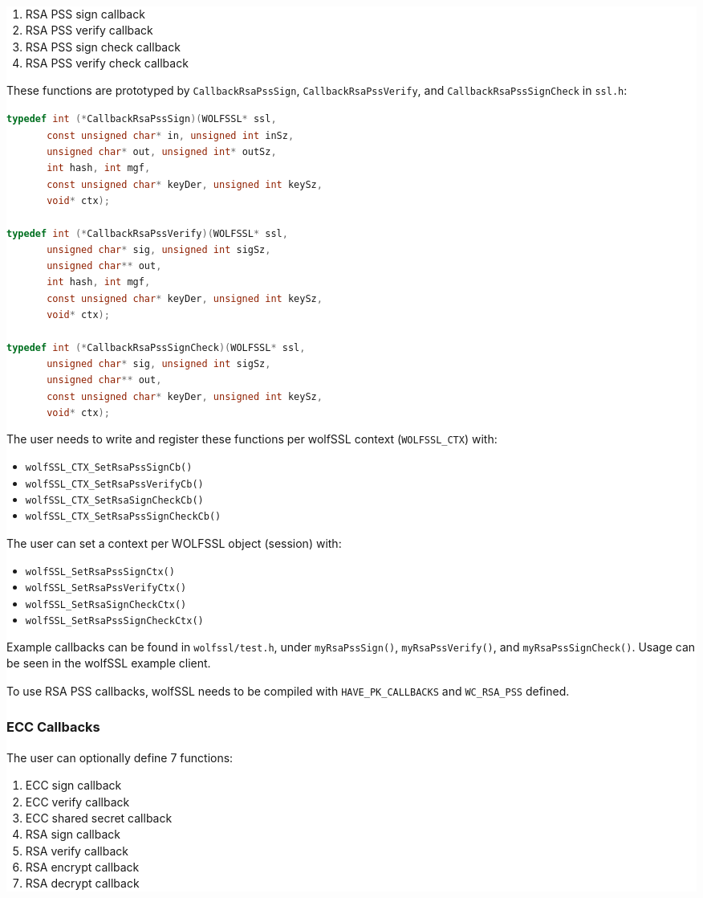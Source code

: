 1. RSA PSS sign callback
2. RSA PSS verify callback
3. RSA PSS sign check callback
4. RSA PSS verify check callback

These functions are prototyped by `CallbackRsaPssSign`, `CallbackRsaPssVerify`, and `CallbackRsaPssSignCheck` in `ssl.h`:

```c
typedef int (*CallbackRsaPssSign)(WOLFSSL* ssl,
       const unsigned char* in, unsigned int inSz,
       unsigned char* out, unsigned int* outSz,
       int hash, int mgf,
       const unsigned char* keyDer, unsigned int keySz,
       void* ctx);

typedef int (*CallbackRsaPssVerify)(WOLFSSL* ssl,
       unsigned char* sig, unsigned int sigSz,
       unsigned char** out,
       int hash, int mgf,
       const unsigned char* keyDer, unsigned int keySz,
       void* ctx);

typedef int (*CallbackRsaPssSignCheck)(WOLFSSL* ssl,
       unsigned char* sig, unsigned int sigSz,
       unsigned char** out,
       const unsigned char* keyDer, unsigned int keySz,
       void* ctx);
```

The user needs to write and register these functions per wolfSSL context (`WOLFSSL_CTX`) with:

* `wolfSSL_CTX_SetRsaPssSignCb()`
* `wolfSSL_CTX_SetRsaPssVerifyCb()`
* `wolfSSL_CTX_SetRsaSignCheckCb()`
* `wolfSSL_CTX_SetRsaPssSignCheckCb()`

The user can set a context per WOLFSSL object (session) with:

* `wolfSSL_SetRsaPssSignCtx()`
* `wolfSSL_SetRsaPssVerifyCtx()`
* `wolfSSL_SetRsaSignCheckCtx()`
* `wolfSSL_SetRsaPssSignCheckCtx()`

Example callbacks can be found in `wolfssl/test.h`, under `myRsaPssSign()`, `myRsaPssVerify()`, and `myRsaPssSignCheck()`. Usage can be seen in the wolfSSL example client.

To use RSA PSS callbacks, wolfSSL needs to be compiled with `HAVE_PK_CALLBACKS` and `WC_RSA_PSS` defined.

### ECC Callbacks

The user can optionally define 7 functions:

1. ECC sign callback
2. ECC verify callback
3. ECC shared secret callback
4. RSA sign callback
5. RSA verify callback
6. RSA encrypt callback
7. RSA decrypt callback
